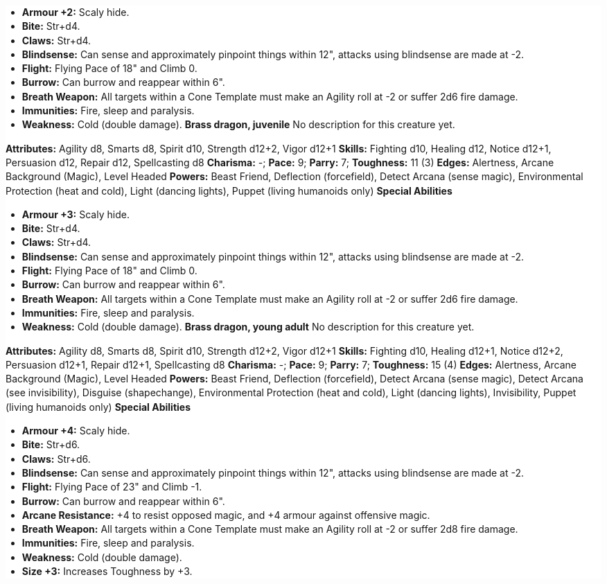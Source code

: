 - **Armour +2:** Scaly hide.
- **Bite:** Str+d4.
- **Claws:** Str+d4.
- **Blindsense:** Can sense and approximately pinpoint things within
12", attacks using blindsense are made at -2.
- **Flight:** Flying Pace of 18" and Climb 0.
- **Burrow:** Can burrow and reappear within 6".
- **Breath Weapon:** All targets within a Cone Template must make an
Agility roll at -2 or suffer 2d6 fire damage.
- **Immunities:** Fire, sleep and paralysis.
- **Weakness:** Cold (double damage).
**Brass dragon, juvenile**
No description for this creature yet.

**Attributes:** Agility d8, Smarts d8, Spirit d10, Strength d12+2, Vigor
d12+1
**Skills:** Fighting d10, Healing d12, Notice d12+1, Persuasion d12,
Repair d12, Spellcasting d8
**Charisma:** -; **Pace:** 9; **Parry:** 7; **Toughness:** 11 (3)
**Edges:** Alertness, Arcane Background (Magic), Level Headed
**Powers:** Beast Friend, Deflection (forcefield), Detect Arcana (sense
magic), Environmental Protection (heat and cold), Light (dancing
lights), Puppet (living humanoids only)
**Special Abilities**

- **Armour +3:** Scaly hide.
- **Bite:** Str+d4.
- **Claws:** Str+d4.
- **Blindsense:** Can sense and approximately pinpoint things within
12", attacks using blindsense are made at -2.
- **Flight:** Flying Pace of 18" and Climb 0.
- **Burrow:** Can burrow and reappear within 6".
- **Breath Weapon:** All targets within a Cone Template must make an
Agility roll at -2 or suffer 2d6 fire damage.
- **Immunities:** Fire, sleep and paralysis.
- **Weakness:** Cold (double damage).
**Brass dragon, young adult**
No description for this creature yet.

**Attributes:** Agility d8, Smarts d8, Spirit d10, Strength d12+2, Vigor
d12+1
**Skills:** Fighting d10, Healing d12+1, Notice d12+2, Persuasion d12+1,
Repair d12+1, Spellcasting d8
**Charisma:** -; **Pace:** 9; **Parry:** 7; **Toughness:** 15 (4)
**Edges:** Alertness, Arcane Background (Magic), Level Headed
**Powers:** Beast Friend, Deflection (forcefield), Detect Arcana (sense
magic), Detect Arcana (see invisibility), Disguise (shapechange),
Environmental Protection (heat and cold), Light (dancing lights),
Invisibility, Puppet (living humanoids only)
**Special Abilities**

- **Armour +4:** Scaly hide.
- **Bite:** Str+d6.
- **Claws:** Str+d6.
- **Blindsense:** Can sense and approximately pinpoint things within
12", attacks using blindsense are made at -2.
- **Flight:** Flying Pace of 23" and Climb -1.
- **Burrow:** Can burrow and reappear within 6".
- **Arcane Resistance:** +4 to resist opposed magic, and +4 armour
against offensive magic.
- **Breath Weapon:** All targets within a Cone Template must make an
Agility roll at -2 or suffer 2d8 fire damage.
- **Immunities:** Fire, sleep and paralysis.
- **Weakness:** Cold (double damage).
- **Size +3:** Increases Toughness by +3.